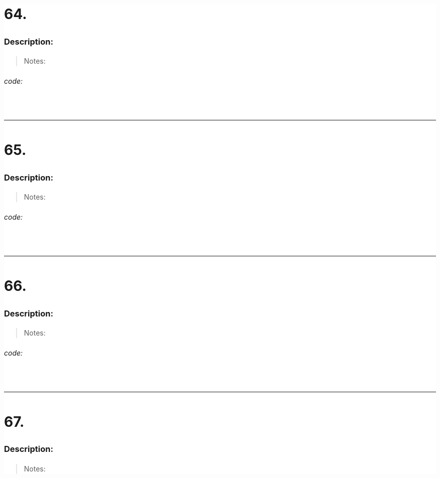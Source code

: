 # 64.

### Description:

> Notes:

###### code:

```


```

---

# 65.

### Description:

> Notes:

###### code:

```


```

---

# 66.

### Description:

> Notes:

###### code:

```


```

---

# 67.

### Description:

> Notes:
